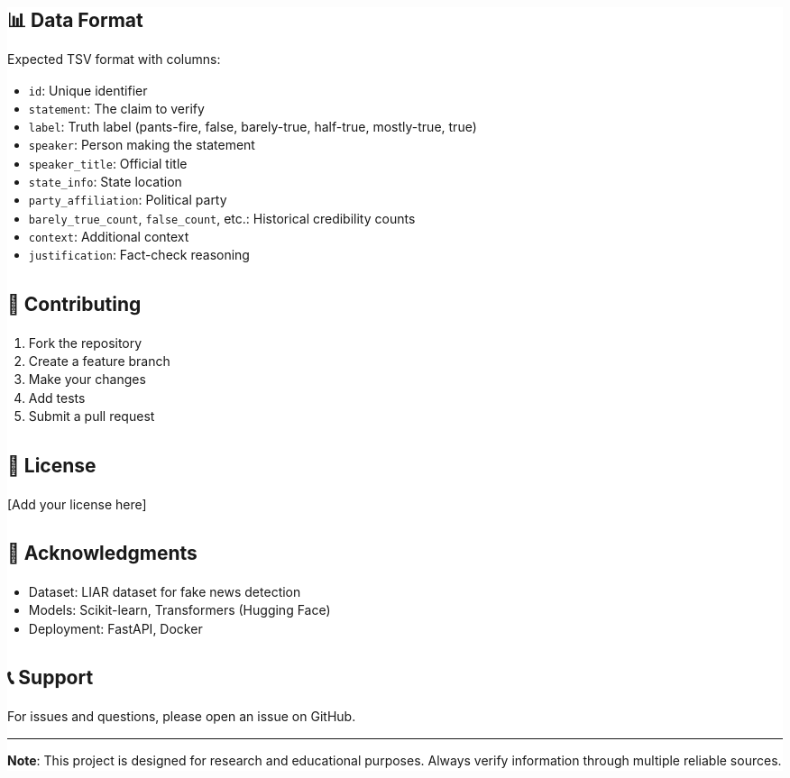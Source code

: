 ## 📊 Data Format

Expected TSV format with columns:
- `id`: Unique identifier
- `statement`: The claim to verify
- `label`: Truth label (pants-fire, false, barely-true, half-true, mostly-true, true)
- `speaker`: Person making the statement
- `speaker_title`: Official title
- `state_info`: State location
- `party_affiliation`: Political party
- `barely_true_count`, `false_count`, etc.: Historical credibility counts
- `context`: Additional context
- `justification`: Fact-check reasoning

## 🤝 Contributing

1. Fork the repository
2. Create a feature branch
3. Make your changes
4. Add tests
5. Submit a pull request

## 📄 License

[Add your license here]

## 🙏 Acknowledgments

- Dataset: LIAR dataset for fake news detection
- Models: Scikit-learn, Transformers (Hugging Face)
- Deployment: FastAPI, Docker

## 📞 Support

For issues and questions, please open an issue on GitHub.

---

**Note**: This project is designed for research and educational purposes. Always verify information through multiple reliable sources.
